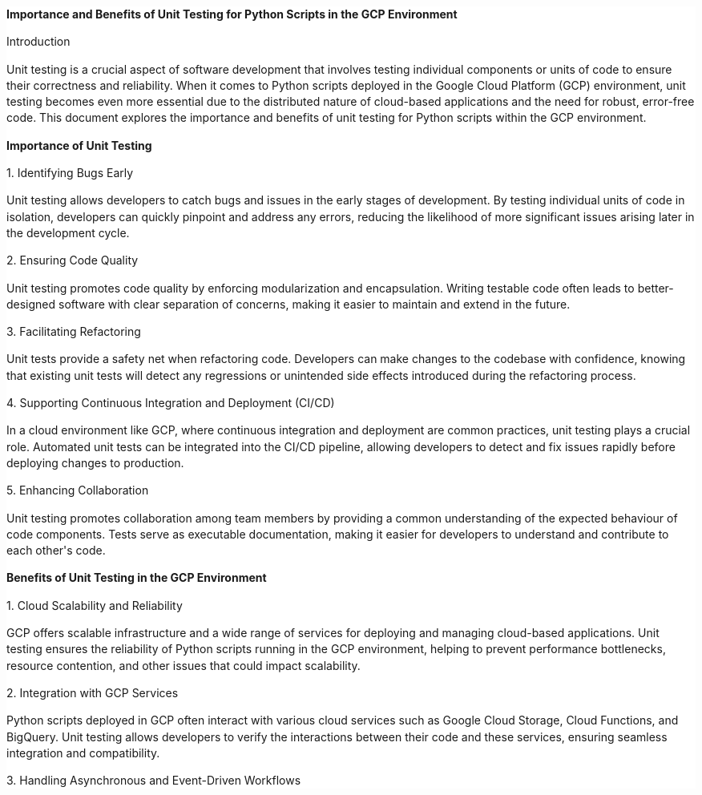 **Importance and Benefits of Unit Testing for Python Scripts in the GCP Environment**

Introduction

Unit testing is a crucial aspect of software development that involves testing individual components or units of code to ensure their correctness and reliability. When it comes to Python scripts deployed in the Google Cloud Platform (GCP) environment, unit testing becomes even more essential due to the distributed nature of cloud-based applications and the need for robust, error-free code. This document explores the importance and benefits of unit testing for Python scripts within the GCP environment.

**Importance of Unit Testing**

1\. Identifying Bugs Early

Unit testing allows developers to catch bugs and issues in the early stages of development. By testing individual units of code in isolation, developers can quickly pinpoint and address any errors, reducing the likelihood of more significant issues arising later in the development cycle.

2\. Ensuring Code Quality

Unit testing promotes code quality by enforcing modularization and encapsulation. Writing testable code often leads to better-designed software with clear separation of concerns, making it easier to maintain and extend in the future.

3\. Facilitating Refactoring

Unit tests provide a safety net when refactoring code. Developers can make changes to the codebase with confidence, knowing that existing unit tests will detect any regressions or unintended side effects introduced during the refactoring process.

4\. Supporting Continuous Integration and Deployment (CI/CD)

In a cloud environment like GCP, where continuous integration and deployment are common practices, unit testing plays a crucial role. Automated unit tests can be integrated into the CI/CD pipeline, allowing developers to detect and fix issues rapidly before deploying changes to production.

5\. Enhancing Collaboration

Unit testing promotes collaboration among team members by providing a common understanding of the expected behaviour of code components. Tests serve as executable documentation, making it easier for developers to understand and contribute to each other's code.

**Benefits of Unit Testing in the GCP Environment**

1\. Cloud Scalability and Reliability

GCP offers scalable infrastructure and a wide range of services for deploying and managing cloud-based applications. Unit testing ensures the reliability of Python scripts running in the GCP environment, helping to prevent performance bottlenecks, resource contention, and other issues that could impact scalability.

2\. Integration with GCP Services

Python scripts deployed in GCP often interact with various cloud services such as Google Cloud Storage, Cloud Functions, and BigQuery. Unit testing allows developers to verify the interactions between their code and these services, ensuring seamless integration and compatibility.

3\. Handling Asynchronous and Event-Driven Workflows

